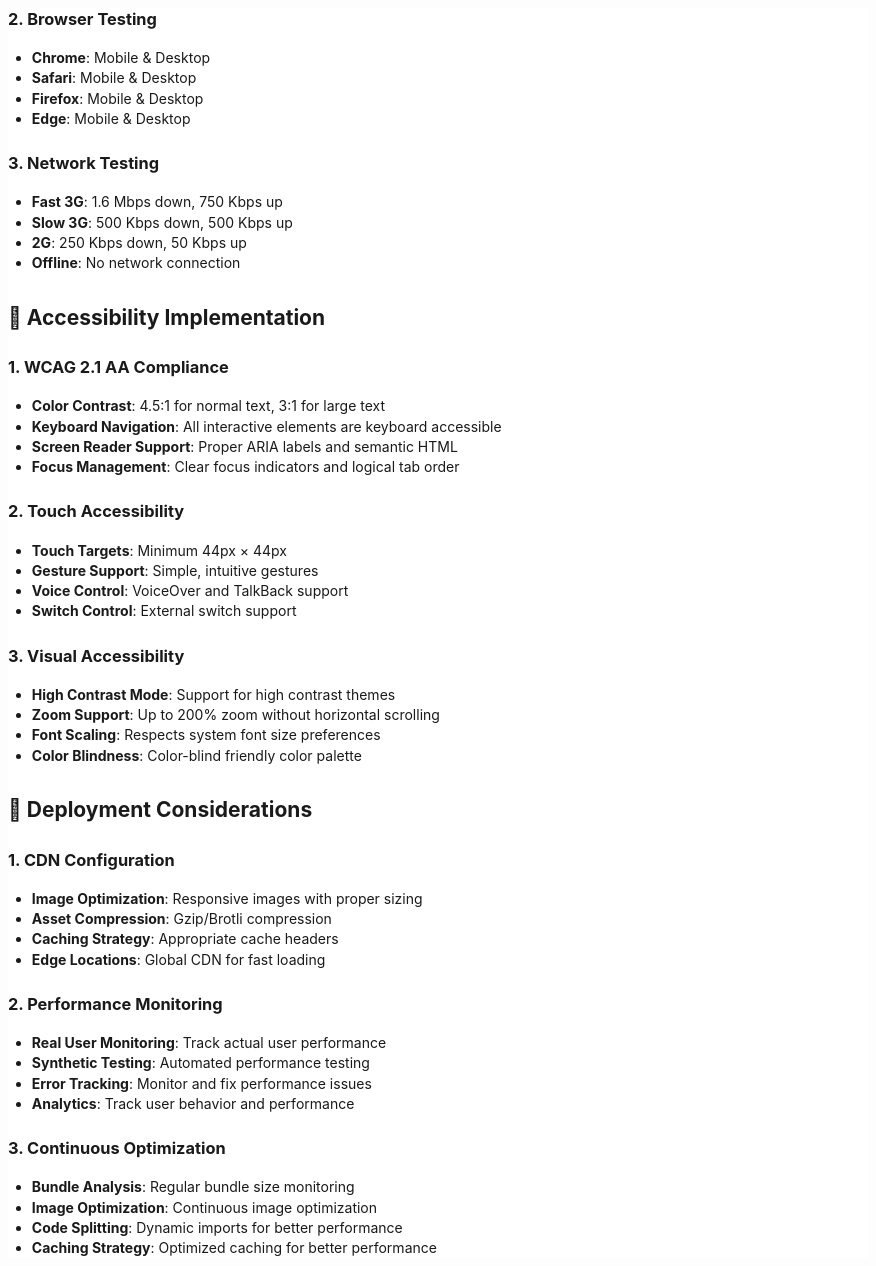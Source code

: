 ### 2. Browser Testing
- **Chrome**: Mobile & Desktop
- **Safari**: Mobile & Desktop
- **Firefox**: Mobile & Desktop
- **Edge**: Mobile & Desktop

### 3. Network Testing
- **Fast 3G**: 1.6 Mbps down, 750 Kbps up
- **Slow 3G**: 500 Kbps down, 500 Kbps up
- **2G**: 250 Kbps down, 50 Kbps up
- **Offline**: No network connection

## 🎨 Accessibility Implementation

### 1. WCAG 2.1 AA Compliance
- **Color Contrast**: 4.5:1 for normal text, 3:1 for large text
- **Keyboard Navigation**: All interactive elements are keyboard accessible
- **Screen Reader Support**: Proper ARIA labels and semantic HTML
- **Focus Management**: Clear focus indicators and logical tab order

### 2. Touch Accessibility
- **Touch Targets**: Minimum 44px × 44px
- **Gesture Support**: Simple, intuitive gestures
- **Voice Control**: VoiceOver and TalkBack support
- **Switch Control**: External switch support

### 3. Visual Accessibility
- **High Contrast Mode**: Support for high contrast themes
- **Zoom Support**: Up to 200% zoom without horizontal scrolling
- **Font Scaling**: Respects system font size preferences
- **Color Blindness**: Color-blind friendly color palette

## 🚀 Deployment Considerations

### 1. CDN Configuration
- **Image Optimization**: Responsive images with proper sizing
- **Asset Compression**: Gzip/Brotli compression
- **Caching Strategy**: Appropriate cache headers
- **Edge Locations**: Global CDN for fast loading

### 2. Performance Monitoring
- **Real User Monitoring**: Track actual user performance
- **Synthetic Testing**: Automated performance testing
- **Error Tracking**: Monitor and fix performance issues
- **Analytics**: Track user behavior and performance

### 3. Continuous Optimization
- **Bundle Analysis**: Regular bundle size monitoring
- **Image Optimization**: Continuous image optimization
- **Code Splitting**: Dynamic imports for better performance
- **Caching Strategy**: Optimized caching for better performance
